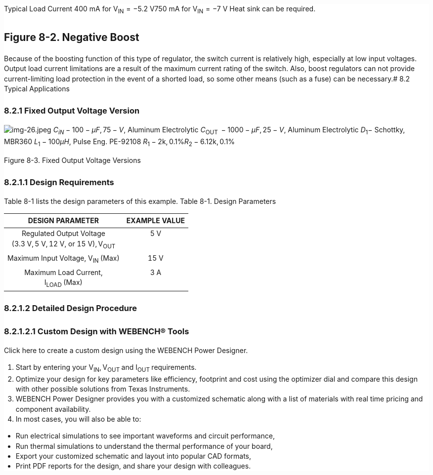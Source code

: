 Typical Load Current 400 mA for $\mathrm{V}_{\mathrm{IN}}=-5.2 \mathrm{~V} 750 \mathrm{~mA}$ for $\mathrm{V}_{\mathrm{IN}}=-7 \mathrm{~V}$ Heat sink can be required.

## Figure 8-2. Negative Boost

Because of the boosting function of this type of regulator, the switch current is relatively high, especially at low input voltages. Output load current limitations are a result of the maximum current rating of the switch. Also, boost regulators can not provide current-limiting load protection in the event of a shorted load, so some other means (such as a fuse) can be necessary.# 8.2 Typical Applications 

### 8.2.1 Fixed Output Voltage Version

![img-26.jpeg](img-26.jpeg)
$C_{i N}-100-\mu F, 75-V$, Aluminum Electrolytic $C_{\text {OUT }}-1000-\mu F, 25-V$, Aluminum Electrolytic $D_{1}-$ Schottky, MBR360 $L_{1}-100 \mu H$, Pulse Eng. PE-92108 $R_{1}-2 \mathrm{k}, 0.1 \% R_{2}-6.12 \mathrm{k}, 0.1 \%$

Figure 8-3. Fixed Output Voltage Versions

### 8.2.1.1 Design Requirements

Table 8-1 lists the design parameters of this example.
Table 8-1. Design Parameters

| DESIGN PARAMETER | EXAMPLE VALUE |
| :--: | :--: |
| Regulated Output Voltage <br> $(3.3 \mathrm{~V}, 5 \mathrm{~V}, 12 \mathrm{~V}$, or 15 V$), \mathrm{V}_{\text {OUT }}$ | 5 V |
| Maximum Input Voltage, $\mathrm{V}_{\text {IN }}$ (Max) | 15 V |
| Maximum Load Current, <br> $\mathrm{I}_{\text {LOAD }}$ (Max) | 3 A |

### 8.2.1.2 Detailed Design Procedure

### 8.2.1.2.1 Custom Design with WEBENCH® Tools

Click here to create a custom design using the WEBENCH Power Designer.

1. Start by entering your $\mathrm{V}_{\mathrm{IN}}, \mathrm{V}_{\text {OUT }}$ and $\mathrm{I}_{\text {OUT }}$ requirements.
2. Optimize your design for key parameters like efficiency, footprint and cost using the optimizer dial and compare this design with other possible solutions from Texas Instruments.
3. WEBENCH Power Designer provides you with a customized schematic along with a list of materials with real time pricing and component availability.
4. In most cases, you will also be able to:

- Run electrical simulations to see important waveforms and circuit performance,
- Run thermal simulations to understand the thermal performance of your board,
- Export your customized schematic and layout into popular CAD formats,
- Print PDF reports for the design, and share your design with colleagues.

